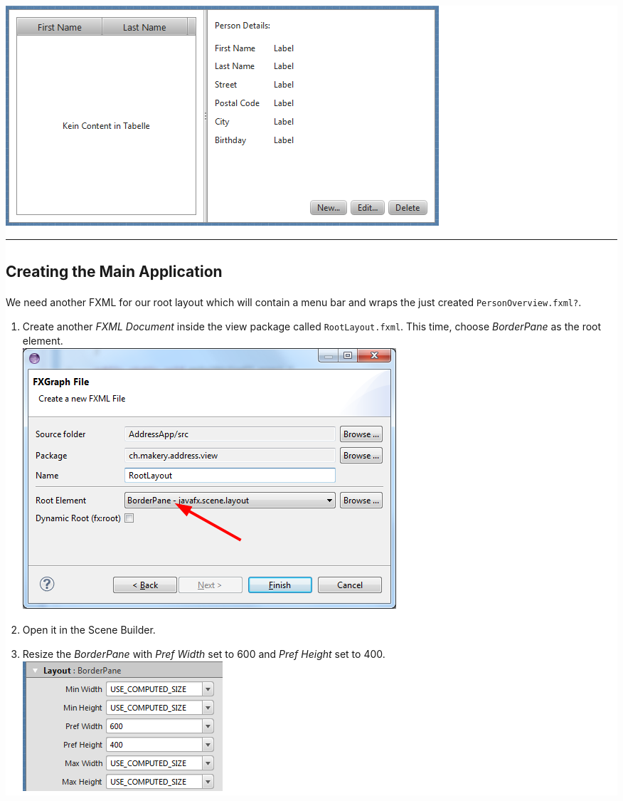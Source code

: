 ![Preview](/assets/library/javafx-2-tutorial/part1/addressapp10.png)


* * *


## Creating the Main Application

We need another FXML for our root layout which will contain a menu bar and wraps the just created `PersonOverview.fxml?`.

1. Create another *FXML Document* inside the view package called `RootLayout.fxml`. This time, choose *BorderPane* as the root element.   
![RootLayout](/assets/library/javafx-2-tutorial/part1/addressapp11.png)

2. Open it in the Scene Builder.
3. Resize the *BorderPane* with *Pref Width* set to 600 and *Pref Height* set to 400.   
![Resize BorderPane](/assets/library/javafx-2-tutorial/part1/addressapp12.png)
